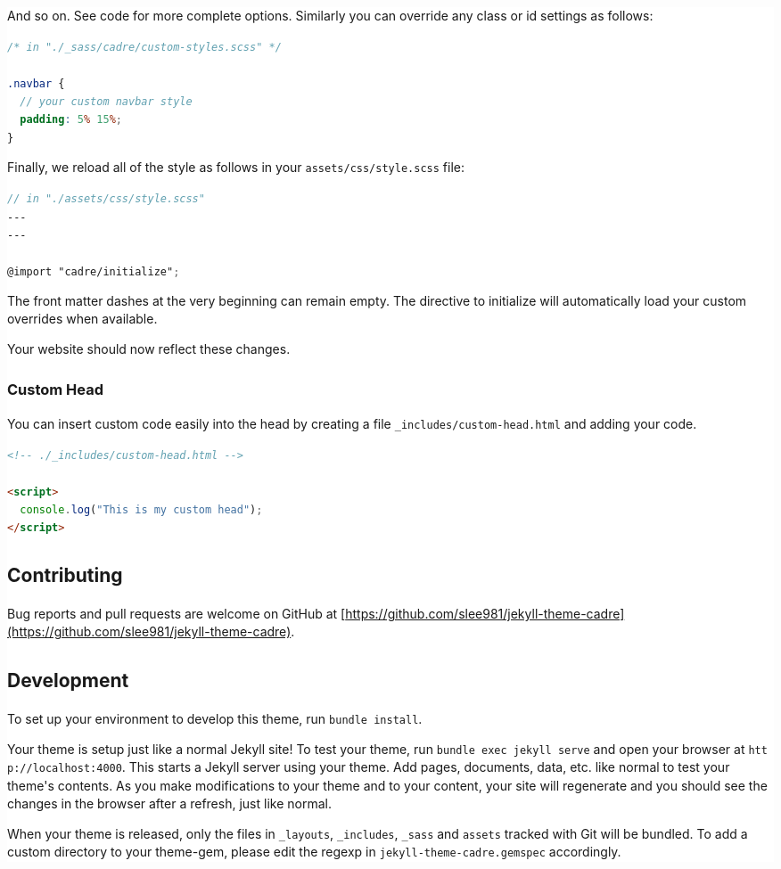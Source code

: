And so on. See code for more complete options. Similarly you can override any class or id settings as follows:  

```scss
/* in "./_sass/cadre/custom-styles.scss" */

.navbar {
  // your custom navbar style
  padding: 5% 15%; 
}
```

Finally, we reload all of the style as follows in your `assets/css/style.scss` file:

```scss
// in "./assets/css/style.scss"
---
---

@import "cadre/initialize";
```

The front matter dashes at the very beginning can remain empty. The directive to initialize will automatically load your custom overrides when available.

Your website should now reflect these changes.

### Custom Head

You can insert custom code easily into the head by  creating a file `_includes/custom-head.html` and adding your code.

```html
<!-- ./_includes/custom-head.html -->

<script>
  console.log("This is my custom head");
</script>
```

## Contributing

Bug reports and pull requests are welcome on GitHub at [https://github.com/slee981/jekyll-theme-cadre](https://github.com/slee981/jekyll-theme-cadre). 

## Development

To set up your environment to develop this theme, run `bundle install`.

Your theme is setup just like a normal Jekyll site! To test your theme, run `bundle exec jekyll serve` and open your browser at `http://localhost:4000`. This starts a Jekyll server using your theme. Add pages, documents, data, etc. like normal to test your theme's contents. As you make modifications to your theme and to your content, your site will regenerate and you should see the changes in the browser after a refresh, just like normal.

When your theme is released, only the files in `_layouts`, `_includes`, `_sass` and `assets` tracked with Git will be bundled.
To add a custom directory to your theme-gem, please edit the regexp in `jekyll-theme-cadre.gemspec` accordingly.

